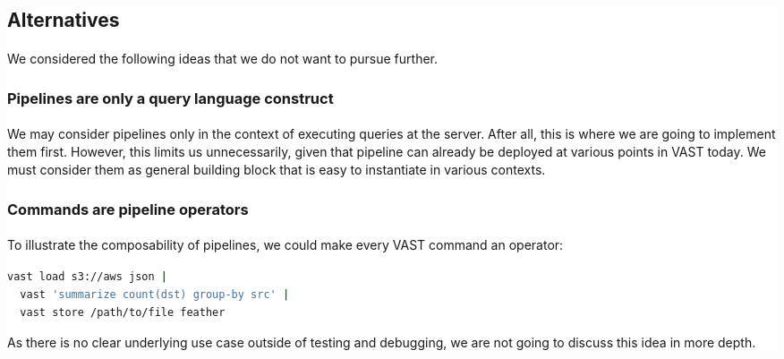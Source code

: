 ## Alternatives

We considered the following ideas that we do not want to pursue further.

### Pipelines are only a query language construct

We may consider pipelines only in the context of executing queries at the
server. After all, this is where we are going to implement them first. However,
this limits us unnecessarily, given that pipeline can already be deployed at
various points in VAST today. We must consider them as general building block
that is easy to instantiate in various contexts.

### Commands are pipeline operators

To illustrate the composability of pipelines, we could make every VAST command
an operator:

```bash
vast load s3://aws json |
  vast 'summarize count(dst) group-by src' |
  vast store /path/to/file feather
```

As there is no clear underlying use case outside of testing and debugging, we
are not going to discuss this idea in more depth.
